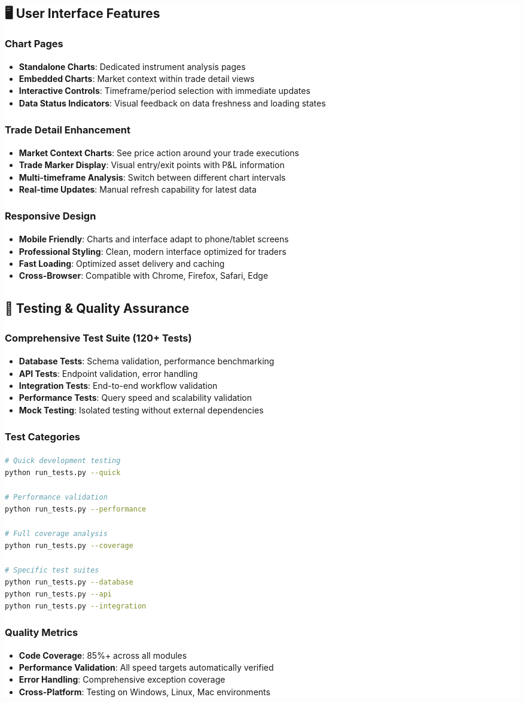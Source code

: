 ## 🖥️ **User Interface Features**

### **Chart Pages**
- **Standalone Charts**: Dedicated instrument analysis pages
- **Embedded Charts**: Market context within trade detail views
- **Interactive Controls**: Timeframe/period selection with immediate updates
- **Data Status Indicators**: Visual feedback on data freshness and loading states

### **Trade Detail Enhancement**
- **Market Context Charts**: See price action around your trade executions
- **Trade Marker Display**: Visual entry/exit points with P&L information
- **Multi-timeframe Analysis**: Switch between different chart intervals
- **Real-time Updates**: Manual refresh capability for latest data

### **Responsive Design**
- **Mobile Friendly**: Charts and interface adapt to phone/tablet screens
- **Professional Styling**: Clean, modern interface optimized for traders
- **Fast Loading**: Optimized asset delivery and caching
- **Cross-Browser**: Compatible with Chrome, Firefox, Safari, Edge

## 🧪 **Testing & Quality Assurance**

### **Comprehensive Test Suite (120+ Tests)**
- **Database Tests**: Schema validation, performance benchmarking
- **API Tests**: Endpoint validation, error handling
- **Integration Tests**: End-to-end workflow validation
- **Performance Tests**: Query speed and scalability validation
- **Mock Testing**: Isolated testing without external dependencies

### **Test Categories**
```bash
# Quick development testing
python run_tests.py --quick

# Performance validation
python run_tests.py --performance

# Full coverage analysis
python run_tests.py --coverage

# Specific test suites
python run_tests.py --database
python run_tests.py --api
python run_tests.py --integration
```

### **Quality Metrics**
- **Code Coverage**: 85%+ across all modules
- **Performance Validation**: All speed targets automatically verified
- **Error Handling**: Comprehensive exception coverage
- **Cross-Platform**: Testing on Windows, Linux, Mac environments
